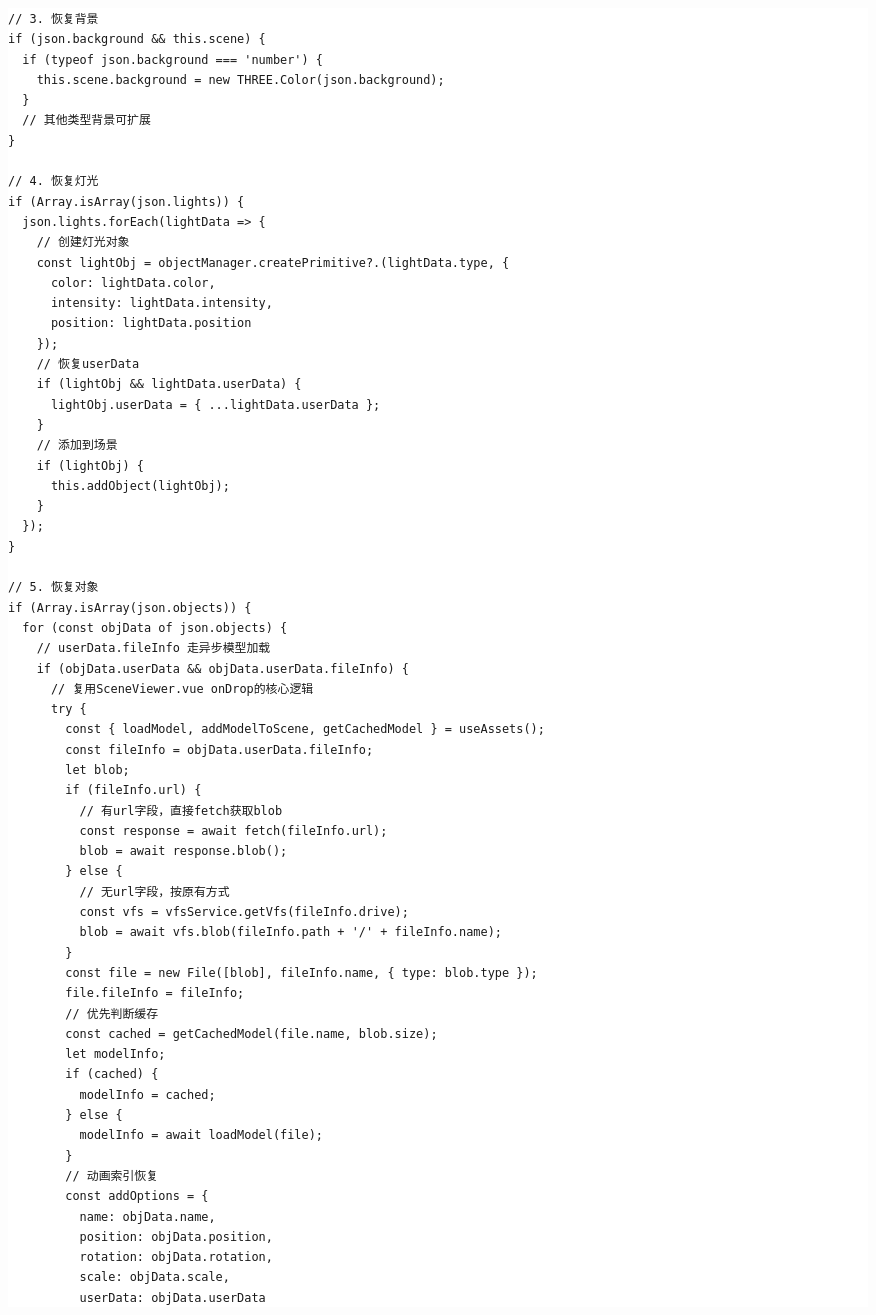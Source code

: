     // 3. 恢复背景
    if (json.background && this.scene) {
      if (typeof json.background === 'number') {
        this.scene.background = new THREE.Color(json.background);
      }
      // 其他类型背景可扩展
    }

    // 4. 恢复灯光
    if (Array.isArray(json.lights)) {
      json.lights.forEach(lightData => {
        // 创建灯光对象
        const lightObj = objectManager.createPrimitive?.(lightData.type, {
          color: lightData.color,
          intensity: lightData.intensity,
          position: lightData.position
        });
        // 恢复userData
        if (lightObj && lightData.userData) {
          lightObj.userData = { ...lightData.userData };
        }
        // 添加到场景
        if (lightObj) {
          this.addObject(lightObj);
        }
      });
    }

    // 5. 恢复对象
    if (Array.isArray(json.objects)) {
      for (const objData of json.objects) {
        // userData.fileInfo 走异步模型加载
        if (objData.userData && objData.userData.fileInfo) {
          // 复用SceneViewer.vue onDrop的核心逻辑
          try {
            const { loadModel, addModelToScene, getCachedModel } = useAssets();
            const fileInfo = objData.userData.fileInfo;
            let blob;
            if (fileInfo.url) {
              // 有url字段，直接fetch获取blob
              const response = await fetch(fileInfo.url);
              blob = await response.blob();
            } else {
              // 无url字段，按原有方式
              const vfs = vfsService.getVfs(fileInfo.drive);
              blob = await vfs.blob(fileInfo.path + '/' + fileInfo.name);
            }
            const file = new File([blob], fileInfo.name, { type: blob.type });
            file.fileInfo = fileInfo;
            // 优先判断缓存
            const cached = getCachedModel(file.name, blob.size);
            let modelInfo;
            if (cached) {
              modelInfo = cached;
            } else {
              modelInfo = await loadModel(file);
            }
            // 动画索引恢复
            const addOptions = {
              name: objData.name,
              position: objData.position,
              rotation: objData.rotation,
              scale: objData.scale,
              userData: objData.userData